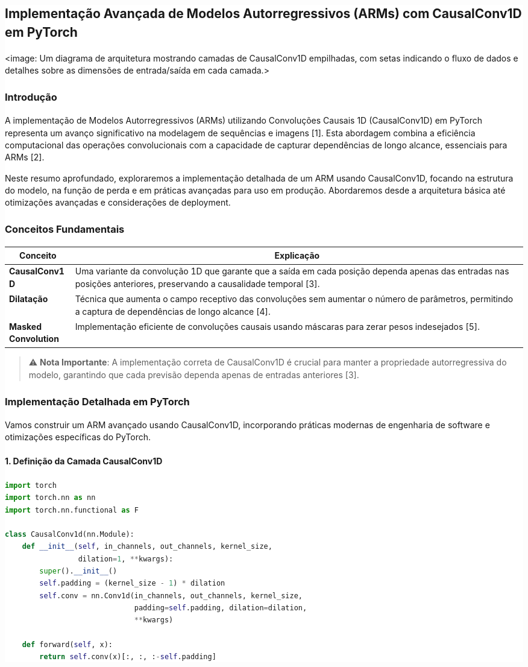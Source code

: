 ## Implementação Avançada de Modelos Autorregressivos (ARMs) com CausalConv1D em PyTorch

<image: Um diagrama de arquitetura mostrando camadas de CausalConv1D empilhadas, com setas indicando o fluxo de dados e detalhes sobre as dimensões de entrada/saída em cada camada.>

### Introdução

A implementação de Modelos Autorregressivos (ARMs) utilizando Convoluções Causais 1D (CausalConv1D) em PyTorch representa um avanço significativo na modelagem de sequências e imagens [1]. Esta abordagem combina a eficiência computacional das operações convolucionais com a capacidade de capturar dependências de longo alcance, essenciais para ARMs [2]. 

Neste resumo aprofundado, exploraremos a implementação detalhada de um ARM usando CausalConv1D, focando na estrutura do modelo, na função de perda e em práticas avançadas para uso em produção. Abordaremos desde a arquitetura básica até otimizações avançadas e considerações de deployment.

### Conceitos Fundamentais

| Conceito               | Explicação                                                   |
| ---------------------- | ------------------------------------------------------------ |
| **CausalConv1D**       | Uma variante da convolução 1D que garante que a saída em cada posição dependa apenas das entradas nas posições anteriores, preservando a causalidade temporal [3]. |
| **Dilatação**          | Técnica que aumenta o campo receptivo das convoluções sem aumentar o número de parâmetros, permitindo a captura de dependências de longo alcance [4]. |
| **Masked Convolution** | Implementação eficiente de convoluções causais usando máscaras para zerar pesos indesejados [5]. |

> ⚠️ **Nota Importante**: A implementação correta de CausalConv1D é crucial para manter a propriedade autorregressiva do modelo, garantindo que cada previsão dependa apenas de entradas anteriores [3].

### Implementação Detalhada em PyTorch

Vamos construir um ARM avançado usando CausalConv1D, incorporando práticas modernas de engenharia de software e otimizações específicas do PyTorch.

#### 1. Definição da Camada CausalConv1D

```python
import torch
import torch.nn as nn
import torch.nn.functional as F

class CausalConv1d(nn.Module):
    def __init__(self, in_channels, out_channels, kernel_size, 
                 dilation=1, **kwargs):
        super().__init__()
        self.padding = (kernel_size - 1) * dilation
        self.conv = nn.Conv1d(in_channels, out_channels, kernel_size,
                              padding=self.padding, dilation=dilation,
                              **kwargs)

    def forward(self, x):
        return self.conv(x)[:, :, :-self.padding]
```
